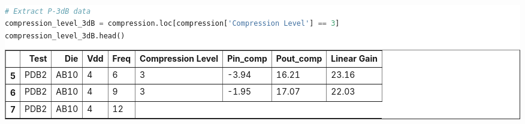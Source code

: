 
```python
# Extract P-3dB data
compression_level_3dB = compression.loc[compression['Compression Level'] == 3]
compression_level_3dB.head()
```




<div>
<style scoped>
    .dataframe tbody tr th:only-of-type {
        vertical-align: middle;
    }

    .dataframe tbody tr th {
        vertical-align: top;
    }

    .dataframe thead th {
        text-align: right;
    }
</style>
<table border="1" class="dataframe">
  <thead>
    <tr style="text-align: right;">
      <th></th>
      <th>Test</th>
      <th>Die</th>
      <th>Vdd</th>
      <th>Freq</th>
      <th>Compression Level</th>
      <th>Pin_comp</th>
      <th>Pout_comp</th>
      <th>Linear Gain</th>
    </tr>
  </thead>
  <tbody>
    <tr>
      <th>5</th>
      <td>PDB2</td>
      <td>AB10</td>
      <td>4</td>
      <td>6</td>
      <td>3</td>
      <td>-3.94</td>
      <td>16.21</td>
      <td>23.16</td>
    </tr>
    <tr>
      <th>6</th>
      <td>PDB2</td>
      <td>AB10</td>
      <td>4</td>
      <td>9</td>
      <td>3</td>
      <td>-1.95</td>
      <td>17.07</td>
      <td>22.03</td>
    </tr>
    <tr>
      <th>7</th>
      <td>PDB2</td>
      <td>AB10</td>
      <td>4</td>
      <td>12</td>